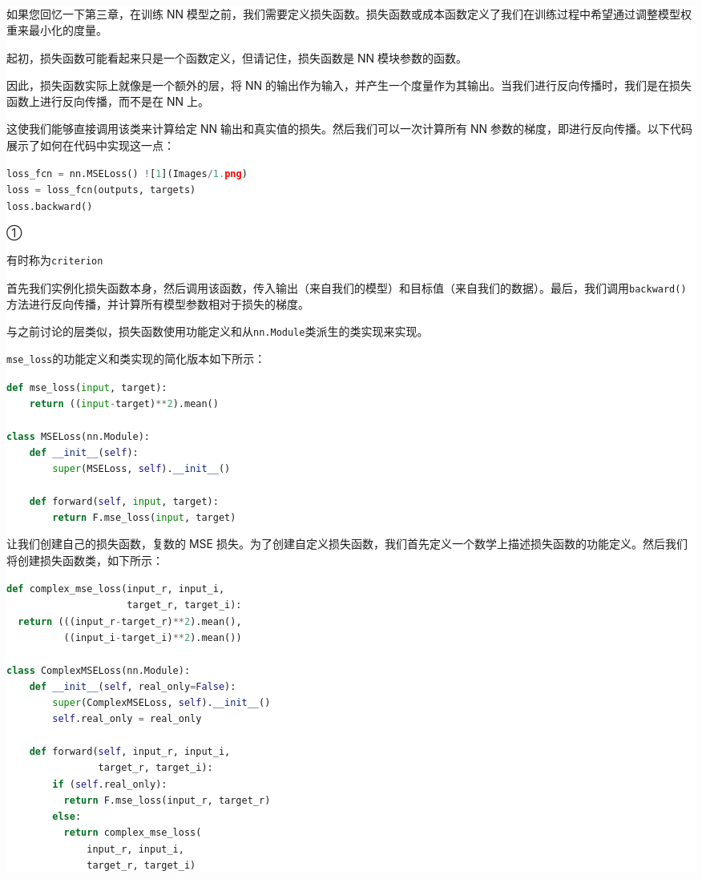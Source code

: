 如果您回忆一下第三章，在训练 NN 模型之前，我们需要定义损失函数。损失函数或成本函数定义了我们在训练过程中希望通过调整模型权重来最小化的度量。

起初，损失函数可能看起来只是一个函数定义，但请记住，损失函数是 NN 模块参数的函数。

因此，损失函数实际上就像是一个额外的层，将 NN 的输出作为输入，并产生一个度量作为其输出。当我们进行反向传播时，我们是在损失函数上进行反向传播，而不是在 NN 上。

这使我们能够直接调用该类来计算给定 NN 输出和真实值的损失。然后我们可以一次计算所有 NN 参数的梯度，即进行反向传播。以下代码展示了如何在代码中实现这一点：

```py
loss_fcn = nn.MSELoss() ![1](Images/1.png)
loss = loss_fcn(outputs, targets)
loss.backward()
```

①

有时称为`criterion`

首先我们实例化损失函数本身，然后调用该函数，传入输出（来自我们的模型）和目标值（来自我们的数据）。最后，我们调用`backward()`方法进行反向传播，并计算所有模型参数相对于损失的梯度。

与之前讨论的层类似，损失函数使用功能定义和从`nn.Module`类派生的类实现来实现。

`mse_loss`的功能定义和类实现的简化版本如下所示：

```py
def mse_loss(input, target):
    return ((input-target)**2).mean()

class MSELoss(nn.Module):
    def __init__(self):
        super(MSELoss, self).__init__()

    def forward(self, input, target):
        return F.mse_loss(input, target)
```

让我们创建自己的损失函数，复数的 MSE 损失。为了创建自定义损失函数，我们首先定义一个数学上描述损失函数的功能定义。然后我们将创建损失函数类，如下所示：

```py
def complex_mse_loss(input_r, input_i,
                     target_r, target_i):
  return (((input_r-target_r)**2).mean(),
          ((input_i-target_i)**2).mean())

class ComplexMSELoss(nn.Module):
    def __init__(self, real_only=False):
        super(ComplexMSELoss, self).__init__()
        self.real_only = real_only

    def forward(self, input_r, input_i,
                target_r, target_i):
        if (self.real_only):
          return F.mse_loss(input_r, target_r)
        else:
          return complex_mse_loss(
              input_r, input_i,
              target_r, target_i)
```
